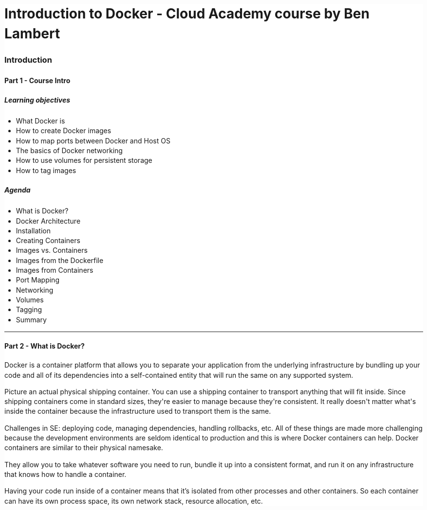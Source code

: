 # Introduction to Docker - Cloud Academy course by Ben Lambert

### Introduction

#### Part 1 - Course Intro

##### Learning objectives
* What Docker is
* How to create Docker images
* How to map ports between Docker and Host OS
* The basics of Docker networking
* How to use volumes for persistent storage
* How to tag images

##### Agenda
* What is Docker?
* Docker Architecture
* Installation
* Creating Containers
* Images vs. Containers
* Images from the Dockerfile
* Images from Containers
* Port Mapping
* Networking
* Volumes
* Tagging
* Summary

---

#### Part 2 - What is Docker?

Docker is a container platform that allows you to separate your application from the underlying infrastructure by bundling up your code and all of its dependencies into a self-contained entity that will run the same on any supported system.

Picture an actual physical shipping container. You can use a shipping container to transport anything that will fit inside. Since shipping containers come in standard sizes, they're easier to manage because they're consistent. It really doesn't matter what's inside the container because the infrastructure used to transport them is the same.

Challenges in SE: deploying code, managing dependencies, handling rollbacks, etc. All of these things are made more challenging because the development environments are seldom identical to production and this is where Docker containers can help. Docker containers are similar to their physical namesake.

They allow you to take whatever software you need to run, bundle it up into a consistent format, and run it on any infrastructure that knows how to handle a container.

Having your code run inside of a container means that it’s isolated from other processes and other containers. So each container can have its own process space, its own network stack, resource allocation, etc.
